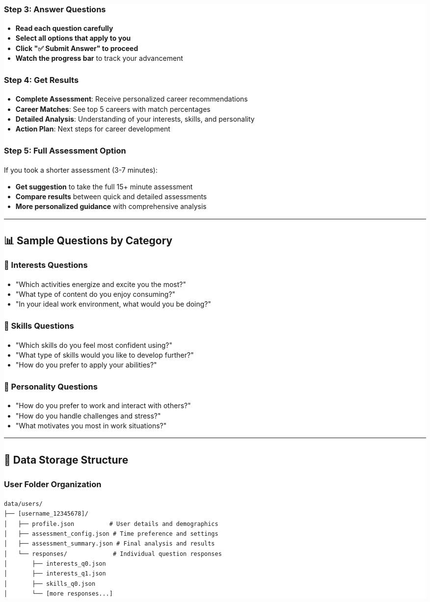 ### **Step 3: Answer Questions**
- **Read each question carefully**
- **Select all options that apply to you**
- **Click "✅ Submit Answer" to proceed**
- **Watch the progress bar** to track your advancement

### **Step 4: Get Results**
- **Complete Assessment**: Receive personalized career recommendations
- **Career Matches**: See top 5 careers with match percentages
- **Detailed Analysis**: Understanding of your interests, skills, and personality
- **Action Plan**: Next steps for career development

### **Step 5: Full Assessment Option**
If you took a shorter assessment (3-7 minutes):
- **Get suggestion** to take the full 15+ minute assessment
- **Compare results** between quick and detailed assessments
- **More personalized guidance** with comprehensive analysis

---

## 📊 **Sample Questions by Category**

### **🎯 Interests Questions**
- "Which activities energize and excite you the most?"
- "What type of content do you enjoy consuming?"
- "In your ideal work environment, what would you be doing?"

### **💪 Skills Questions**
- "Which skills do you feel most confident using?"
- "What type of skills would you like to develop further?"
- "How do you prefer to apply your abilities?"

### **🧠 Personality Questions**
- "How do you prefer to work and interact with others?"
- "How do you handle challenges and stress?"
- "What motivates you most in work situations?"

---

## 💾 **Data Storage Structure**

### **User Folder Organization**
```
data/users/
├── [username_12345678]/
│   ├── profile.json          # User details and demographics
│   ├── assessment_config.json # Time preference and settings
│   ├── assessment_summary.json # Final analysis and results
│   └── responses/             # Individual question responses
│       ├── interests_q0.json
│       ├── interests_q1.json
│       ├── skills_q0.json
│       └── [more responses...]
```
